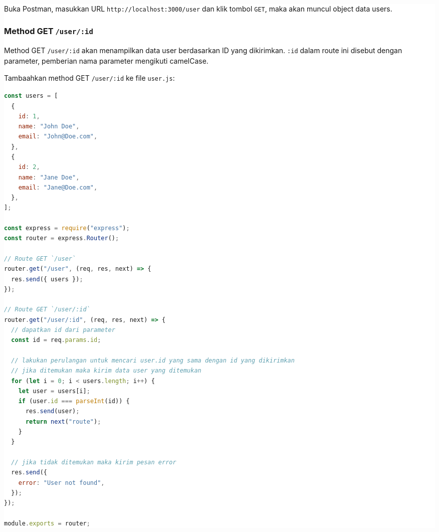 Buka Postman, masukkan URL `http://localhost:3000/user` dan klik tombol `GET`, maka akan muncul object data users.

### Method GET `/user/:id`

Method GET `/user/:id` akan menampilkan data user berdasarkan ID yang dikirimkan. `:id` dalam route ini disebut dengan parameter, pemberian nama parameter mengikuti camelCase.

Tambaahkan method GET `/user/:id` ke file `user.js`:

```javascript
const users = [
  {
    id: 1,
    name: "John Doe",
    email: "John@Doe.com",
  },
  {
    id: 2,
    name: "Jane Doe",
    email: "Jane@Doe.com",
  },
];

const express = require("express");
const router = express.Router();

// Route GET `/user`
router.get("/user", (req, res, next) => {
  res.send({ users });
});

// Route GET `/user/:id`
router.get("/user/:id", (req, res, next) => {
  // dapatkan id dari parameter
  const id = req.params.id;

  // lakukan perulangan untuk mencari user.id yang sama dengan id yang dikirimkan
  // jika ditemukan maka kirim data user yang ditemukan
  for (let i = 0; i < users.length; i++) {
    let user = users[i];
    if (user.id === parseInt(id)) {
      res.send(user);
      return next("route");
    }
  }

  // jika tidak ditemukan maka kirim pesan error
  res.send({
    error: "User not found",
  });
});

module.exports = router;
```
